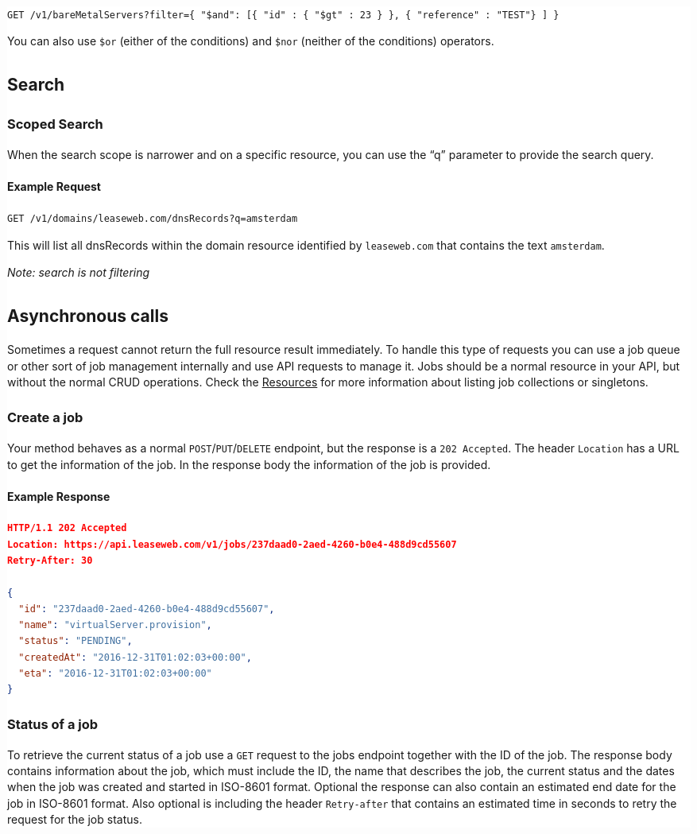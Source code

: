 `GET /v1/bareMetalServers?filter={ "$and": [{ "id" : { "$gt" : 23 } }, { "reference" : "TEST"} ] }`

You can also use `$or` (either of the conditions)  and `$nor` (neither of the conditions)  operators.

## Search

### Scoped Search
When the search scope is narrower and on a specific resource, you can use the “q” parameter to provide the search query.

#### Example Request
`GET /v1/domains/leaseweb.com/dnsRecords?q=amsterdam`

This will list all dnsRecords within the domain resource identified by `leaseweb.com` that contains the text `amsterdam`.

*Note: search is not filtering*

## Asynchronous calls
Sometimes a request cannot return the full resource result immediately. To handle this type of requests you can use a job queue or other sort of job management internally and use API requests to manage it.
Jobs should be a normal resource in your API, but without the normal CRUD operations. Check the [Resources](#resources) for more information about listing job collections or singletons.

### Create a job
Your method behaves as a normal `POST`/`PUT`/`DELETE` endpoint, but the response is a `202 Accepted`. The header `Location` has a URL to get the information of the job. In the response body the information of the job is provided.

#### Example Response
```json
HTTP/1.1 202 Accepted
Location: https://api.leaseweb.com/v1/jobs/237daad0-2aed-4260-b0e4-488d9cd55607
Retry-After: 30

{
  "id": "237daad0-2aed-4260-b0e4-488d9cd55607",
  "name": "virtualServer.provision",
  "status": "PENDING",
  "createdAt": "2016-12-31T01:02:03+00:00",
  "eta": "2016-12-31T01:02:03+00:00"
}
```

### Status of a job
To retrieve the current status of a job use a `GET` request to the jobs endpoint together with the ID of the job. The response body contains information about the job, which must include the ID, the name that describes the job, the current status and the dates when the job was created and started in ISO-8601 format. Optional the response can also contain an estimated end date for the job in ISO-8601 format. Also optional is including the header `Retry-after` that contains an estimated time in seconds to retry the request for the job status.
